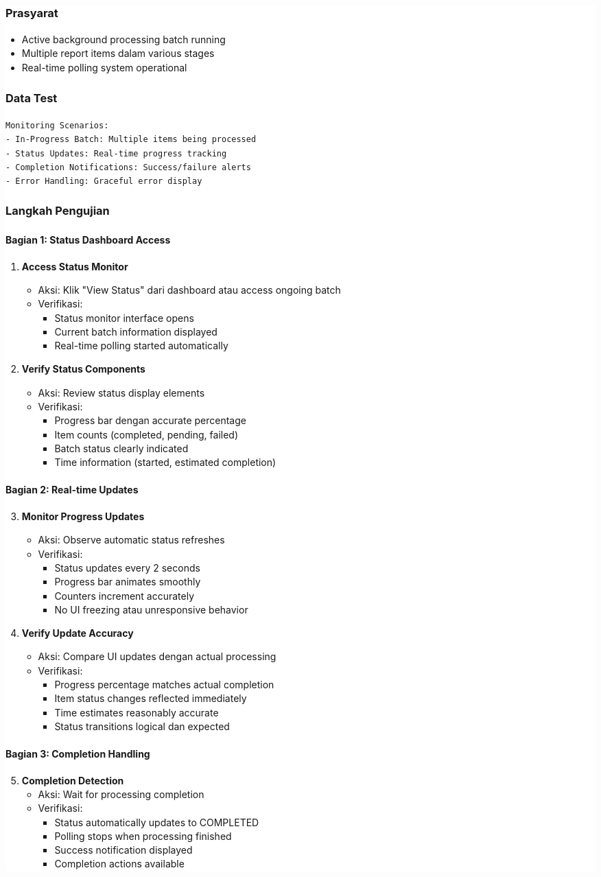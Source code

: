 ### Prasyarat
- Active background processing batch running
- Multiple report items dalam various stages
- Real-time polling system operational

### Data Test
```
Monitoring Scenarios:
- In-Progress Batch: Multiple items being processed
- Status Updates: Real-time progress tracking
- Completion Notifications: Success/failure alerts
- Error Handling: Graceful error display
```

### Langkah Pengujian

#### Bagian 1: Status Dashboard Access
1. **Access Status Monitor**
   - Aksi: Klik "View Status" dari dashboard atau access ongoing batch
   - Verifikasi:
     - Status monitor interface opens
     - Current batch information displayed
     - Real-time polling started automatically

2. **Verify Status Components**
   - Aksi: Review status display elements
   - Verifikasi:
     - Progress bar dengan accurate percentage
     - Item counts (completed, pending, failed)
     - Batch status clearly indicated
     - Time information (started, estimated completion)

#### Bagian 2: Real-time Updates
3. **Monitor Progress Updates**
   - Aksi: Observe automatic status refreshes
   - Verifikasi:
     - Status updates every 2 seconds
     - Progress bar animates smoothly
     - Counters increment accurately
     - No UI freezing atau unresponsive behavior

4. **Verify Update Accuracy**
   - Aksi: Compare UI updates dengan actual processing
   - Verifikasi:
     - Progress percentage matches actual completion
     - Item status changes reflected immediately
     - Time estimates reasonably accurate
     - Status transitions logical dan expected

#### Bagian 3: Completion Handling
5. **Completion Detection**
   - Aksi: Wait for processing completion
   - Verifikasi:
     - Status automatically updates to COMPLETED
     - Polling stops when processing finished
     - Success notification displayed
     - Completion actions available
